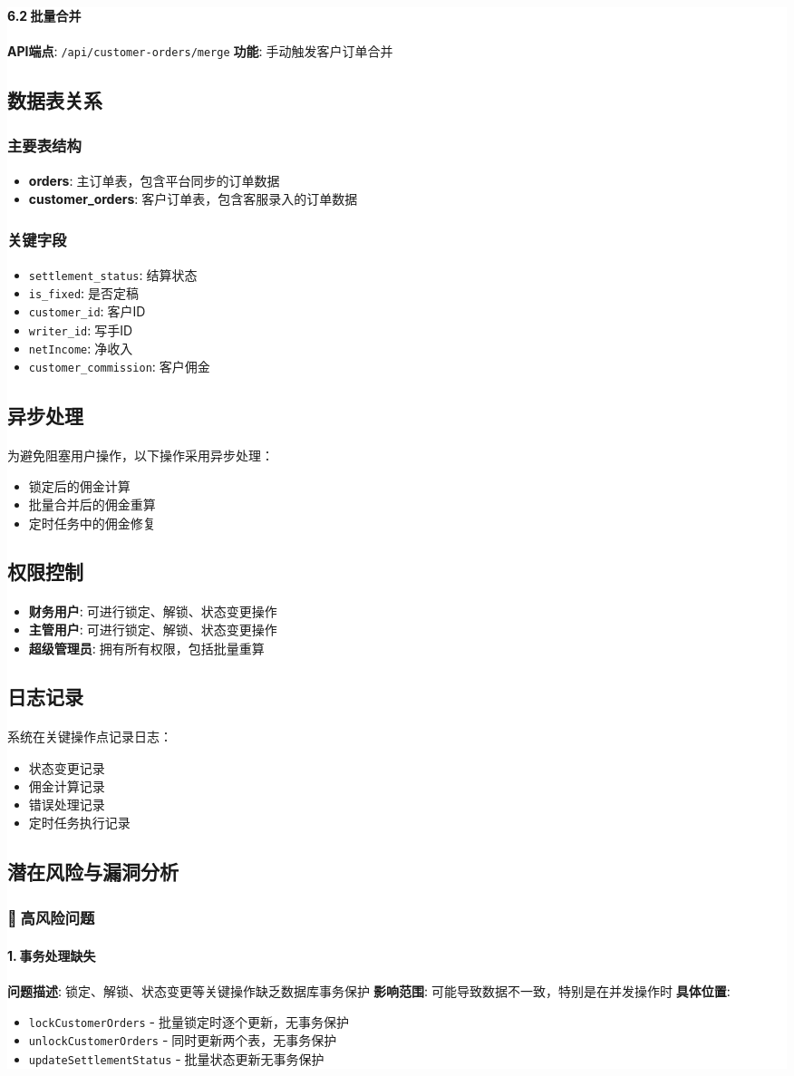 #### 6.2 批量合并
**API端点**: `/api/customer-orders/merge`
**功能**: 手动触发客户订单合并

## 数据表关系

### 主要表结构
- **orders**: 主订单表，包含平台同步的订单数据
- **customer_orders**: 客户订单表，包含客服录入的订单数据

### 关键字段
- `settlement_status`: 结算状态
- `is_fixed`: 是否定稿
- `customer_id`: 客户ID
- `writer_id`: 写手ID
- `netIncome`: 净收入
- `customer_commission`: 客户佣金

## 异步处理

为避免阻塞用户操作，以下操作采用异步处理：
- 锁定后的佣金计算
- 批量合并后的佣金重算
- 定时任务中的佣金修复

## 权限控制

- **财务用户**: 可进行锁定、解锁、状态变更操作
- **主管用户**: 可进行锁定、解锁、状态变更操作
- **超级管理员**: 拥有所有权限，包括批量重算

## 日志记录

系统在关键操作点记录日志：
- 状态变更记录
- 佣金计算记录
- 错误处理记录
- 定时任务执行记录

## 潜在风险与漏洞分析

### 🔴 高风险问题

#### 1. 事务处理缺失
**问题描述**: 锁定、解锁、状态变更等关键操作缺乏数据库事务保护
**影响范围**: 可能导致数据不一致，特别是在并发操作时
**具体位置**: 
- `lockCustomerOrders` - 批量锁定时逐个更新，无事务保护
- `unlockCustomerOrders` - 同时更新两个表，无事务保护
- `updateSettlementStatus` - 批量状态更新无事务保护
